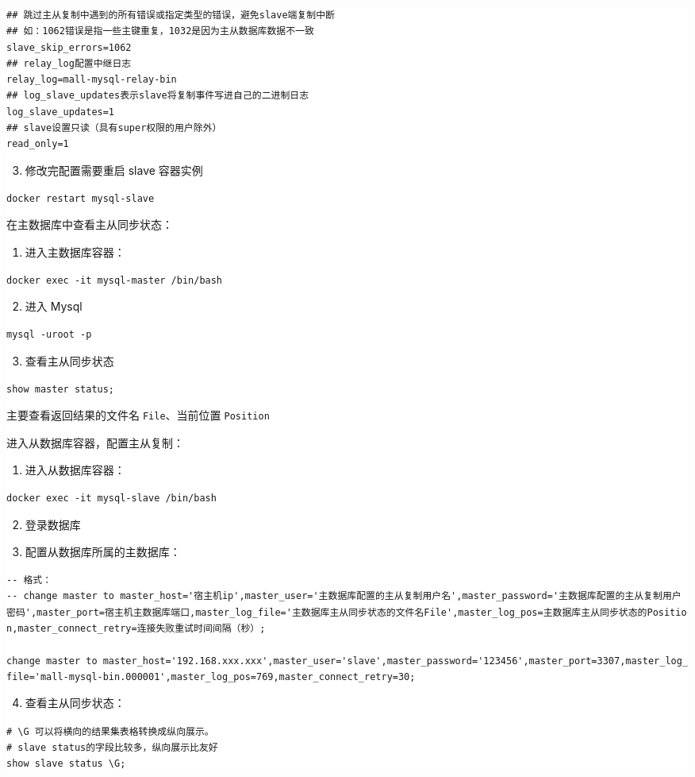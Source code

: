 ```
## 跳过主从复制中遇到的所有错误或指定类型的错误，避免slave端复制中断
## 如：1062错误是指一些主键重复，1032是因为主从数据库数据不一致
slave_skip_errors=1062
## relay_log配置中继日志
relay_log=mall-mysql-relay-bin
## log_slave_updates表示slave将复制事件写进自己的二进制日志
log_slave_updates=1
## slave设置只读（具有super权限的用户除外）
read_only=1
```

3. 修改完配置需要重启 slave 容器实例
```
docker restart mysql-slave
```

在主数据库中查看主从同步状态：
1. 进入主数据库容器：
```
docker exec -it mysql-master /bin/bash
```

2. 进入 Mysql
```
mysql -uroot -p
```

3. 查看主从同步状态
```
show master status;
```

主要查看返回结果的文件名 `File`、当前位置 `Position`

进入从数据库容器，配置主从复制：
1. 进入从数据库容器：
```
docker exec -it mysql-slave /bin/bash
```

2. 登录数据库

3. 配置从数据库所属的主数据库：
```
-- 格式：
-- change master to master_host='宿主机ip',master_user='主数据库配置的主从复制用户名',master_password='主数据库配置的主从复制用户密码',master_port=宿主机主数据库端口,master_log_file='主数据库主从同步状态的文件名File',master_log_pos=主数据库主从同步状态的Position,master_connect_retry=连接失败重试时间间隔（秒）;

change master to master_host='192.168.xxx.xxx',master_user='slave',master_password='123456',master_port=3307,master_log_file='mall-mysql-bin.000001',master_log_pos=769,master_connect_retry=30;
```

4. 查看主从同步状态：
```
# \G 可以将横向的结果集表格转换成纵向展示。
# slave status的字段比较多，纵向展示比友好
show slave status \G;
```

